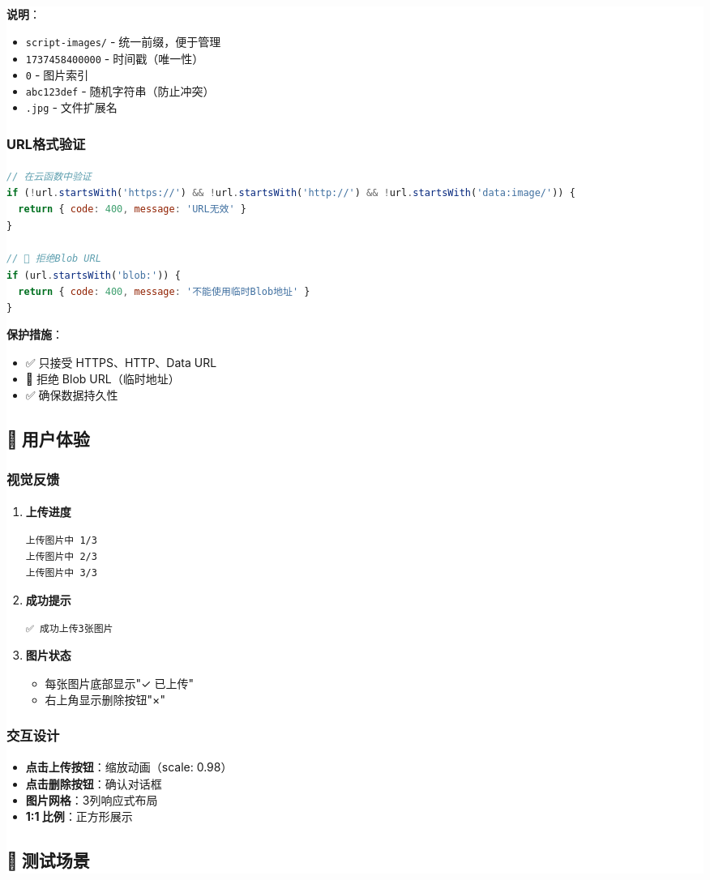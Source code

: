 **说明**：
- `script-images/` - 统一前缀，便于管理
- `1737458400000` - 时间戳（唯一性）
- `0` - 图片索引
- `abc123def` - 随机字符串（防止冲突）
- `.jpg` - 文件扩展名

### URL格式验证

```javascript
// 在云函数中验证
if (!url.startsWith('https://') && !url.startsWith('http://') && !url.startsWith('data:image/')) {
  return { code: 400, message: 'URL无效' }
}

// 🚫 拒绝Blob URL
if (url.startsWith('blob:')) {
  return { code: 400, message: '不能使用临时Blob地址' }
}
```

**保护措施**：
- ✅ 只接受 HTTPS、HTTP、Data URL
- 🚫 拒绝 Blob URL（临时地址）
- ✅ 确保数据持久性

## 📱 用户体验

### 视觉反馈

1. **上传进度**
   ```
   上传图片中 1/3
   上传图片中 2/3
   上传图片中 3/3
   ```

2. **成功提示**
   ```
   ✅ 成功上传3张图片
   ```

3. **图片状态**
   - 每张图片底部显示"✓ 已上传"
   - 右上角显示删除按钮"×"

### 交互设计

- **点击上传按钮**：缩放动画（scale: 0.98）
- **点击删除按钮**：确认对话框
- **图片网格**：3列响应式布局
- **1:1 比例**：正方形展示

## 🧪 测试场景
